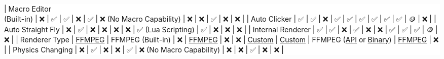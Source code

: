 | Macro Editor<br>(Built-in) |                                                                                  ❌                                                                                  |                                              ✅                                               |                             ✅                              |                                                                    ❌                                                                     |                                                ✅                                                |                            ❌ (No Macro Capability)                             |                      ❌                      |                   ❌                    |                                                       ✅                                                        |                        ❌                         |                                   ❌                                   |
|               Auto Clicker |                                                                                  ✅                                                                                  |                                              ✅                                               |                             ❌                              |                                                                    ✅                                                                     |                                                ✅                                                |                                       ✅                                        |                      ✅                      |                   ✅                    |                                                       ✅                                                        |                        🪙                        |                                   ❌                                   |
|          Auto Straight Fly |                                                                                  ❌                                                                                  |                                              ✅                                               |                             ❌                              |                                                                    ❌                                                                     |                                                ❌                                                |                                       ❌                                        |              ✅ (Lua Scripting)              |                   ✅                    |                                                       ❌                                                        |                        ❌                         |                                   ❌                                   |
|          Internal Renderer |                                                                                  ✅                                                                                  |                                              ✅                                               |                             ❌                              |                                                                    ✅                                                                     |                                                ❌                                                |                                       ❌                                        |                      ✅                      |                   ✅                    |                                                       ✅                                                        |                        🪙                        |                                   ❌                                   |
|              Renderer Type |                                                       [FFMPEG](https://geode-sdk.org/mods/eclipse.ffmpeg-api)                                                       |                                      FFMPEG (Built-in)                                       |                             ❌                              |                                              [FFMPEG](https://www.gyan.dev/ffmpeg/builds/)                                               |                                                ❌                                                |                                       ❌                                        |   [Custom](https://youtu.be/emTZFShsslE)    | [Custom](https://youtu.be/emTZFShsslE) | FFMPEG ([API](https://geode-sdk.org/mods/eclipse.ffmpeg-api) or [Binary](https://www.gyan.dev/ffmpeg/builds/)) |  [FFMPEG](https://www.gyan.dev/ffmpeg/builds/)   |                                   ❌                                   |
|           Physics Changing |                                                                                  ❌                                                                                  |                                              ✅                                               |                             ❌                              |                                                                    ❌                                                                     |                                                ✅                                                |                            ❌ (No Macro Capability)                             |                      ❌                      |                   ❌                    |                                                       ✅                                                        |                        ❌                         |                                   ❌                                   |